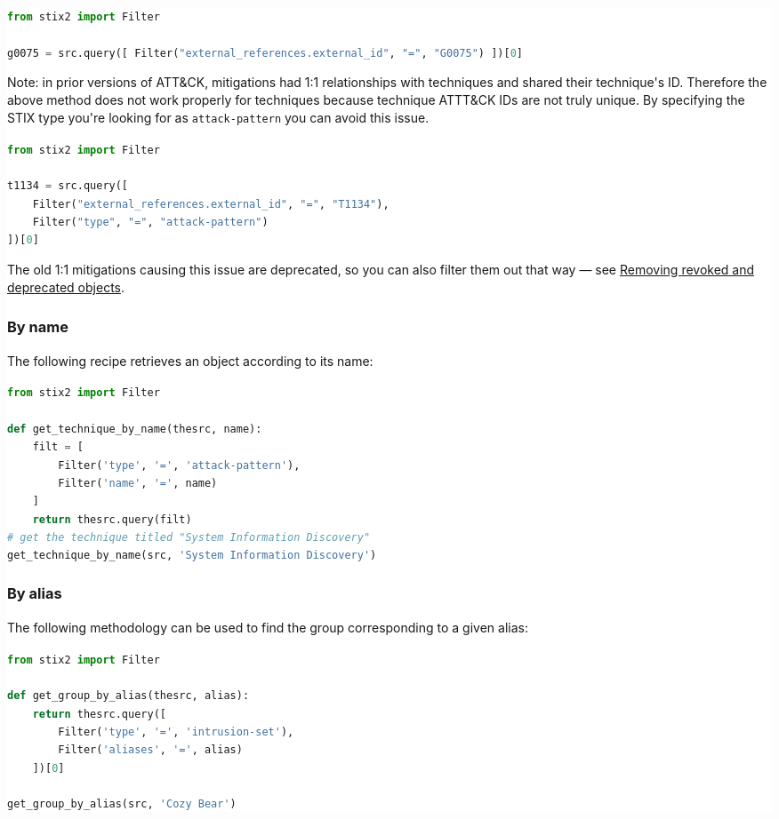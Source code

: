 ```python
from stix2 import Filter

g0075 = src.query([ Filter("external_references.external_id", "=", "G0075") ])[0]
```

Note: in prior versions of ATT&CK, mitigations had 1:1 relationships with techniques and shared their technique's ID. Therefore the above method does not work properly for techniques because technique ATTT&CK IDs are not truly unique. By specifying the STIX type you're looking for as `attack-pattern` you can avoid this issue.

```python
from stix2 import Filter

t1134 = src.query([
    Filter("external_references.external_id", "=", "T1134"),
    Filter("type", "=", "attack-pattern")
])[0]
```

The old 1:1 mitigations causing this issue are deprecated, so you can also filter them out that way — see [Removing revoked and deprecated objects](#Removing-revoked-and-deprecated-objects).

### By name

The following recipe retrieves an object according to its name:

```python
from stix2 import Filter

def get_technique_by_name(thesrc, name):
    filt = [
        Filter('type', '=', 'attack-pattern'),
        Filter('name', '=', name)
    ]
    return thesrc.query(filt)
# get the technique titled "System Information Discovery"
get_technique_by_name(src, 'System Information Discovery')
```

### By alias

The following methodology can be used to find the group corresponding to a given alias:

```python
from stix2 import Filter

def get_group_by_alias(thesrc, alias):
    return thesrc.query([
        Filter('type', '=', 'intrusion-set'),
        Filter('aliases', '=', alias)
    ])[0]

get_group_by_alias(src, 'Cozy Bear')
```
